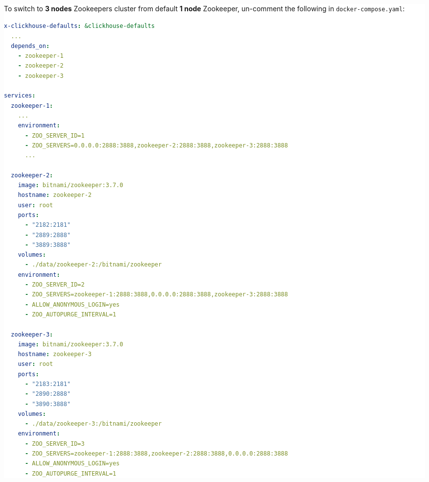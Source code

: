 
To switch to **3 nodes** Zookeepers cluster from default **1 node** Zookeeper,
un-comment the following in `docker-compose.yaml`:

```yaml
x-clickhouse-defaults: &clickhouse-defaults
  ...
  depends_on:
    - zookeeper-1
    - zookeeper-2
    - zookeeper-3

services:
  zookeeper-1:
    ...
    environment:
      - ZOO_SERVER_ID=1
      - ZOO_SERVERS=0.0.0.0:2888:3888,zookeeper-2:2888:3888,zookeeper-3:2888:3888
      ...

  zookeeper-2:
    image: bitnami/zookeeper:3.7.0
    hostname: zookeeper-2
    user: root
    ports:
      - "2182:2181"
      - "2889:2888"
      - "3889:3888"
    volumes:
      - ./data/zookeeper-2:/bitnami/zookeeper
    environment:
      - ZOO_SERVER_ID=2
      - ZOO_SERVERS=zookeeper-1:2888:3888,0.0.0.0:2888:3888,zookeeper-3:2888:3888
      - ALLOW_ANONYMOUS_LOGIN=yes
      - ZOO_AUTOPURGE_INTERVAL=1

  zookeeper-3:
    image: bitnami/zookeeper:3.7.0
    hostname: zookeeper-3
    user: root
    ports:
      - "2183:2181"
      - "2890:2888"
      - "3890:3888"
    volumes:
      - ./data/zookeeper-3:/bitnami/zookeeper
    environment:
      - ZOO_SERVER_ID=3
      - ZOO_SERVERS=zookeeper-1:2888:3888,zookeeper-2:2888:3888,0.0.0.0:2888:3888
      - ALLOW_ANONYMOUS_LOGIN=yes
      - ZOO_AUTOPURGE_INTERVAL=1
```
